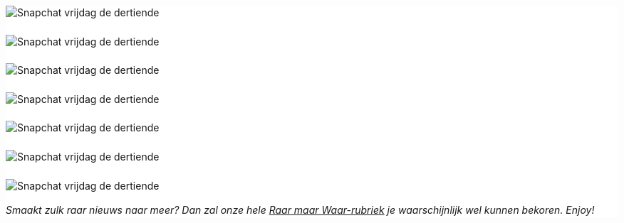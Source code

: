   <div class="content">
    <img alt="Snapchat vrijdag de dertiende" title="Foto Snapchat/Josh Mitchell" height="1164" width="700" class="media-element file-default" src="/sites/default/files/Josh%20Snapchat%20vrijdag%20de%2013e%209g.jpg">  </div>

  
</div>
</div><br><div class="media media-element-container media-default"><div id="file-20220" class="file file-image file-image-jpeg">

        
  
  <div class="content">
    <img alt="Snapchat vrijdag de dertiende" title="Foto Snapchat/Josh Mitchell" height="1164" width="700" class="media-element file-default" src="/sites/default/files/Josh%20Snapchat%20vrijdag%20de%2013e%209h.jpg">  </div>

  
</div>
</div><br><div class="media media-element-container media-default"><div id="file-20221" class="file file-image file-image-jpeg">

        
  
  <div class="content">
    <img alt="Snapchat vrijdag de dertiende" title="Foto Snapchat/Josh Mitchell" height="1164" width="700" class="media-element file-default" src="/sites/default/files/Josh%20Snapchat%20vrijdag%20de%2013e%209i.jpg">  </div>

  
</div>
</div><br><div class="media media-element-container media-default"><div id="file-20222" class="file file-image file-image-jpeg">

        
  
  <div class="content">
    <img alt="Snapchat vrijdag de dertiende" title="Foto Snapchat/Josh Mitchell" height="1164" width="700" class="media-element file-default" src="/sites/default/files/Josh%20Snapchat%20vrijdag%20de%2013e%209j.jpg">  </div>

  
</div>
</div><br><div class="media media-element-container media-default"><div id="file-20223" class="file file-image file-image-jpeg">

        
  
  <div class="content">
    <img alt="Snapchat vrijdag de dertiende" title="Foto Snapchat/Josh Mitchell" height="1164" width="700" class="media-element file-default" src="/sites/default/files/Josh%20Snapchat%20vrijdag%20de%2013e%209k.jpg">  </div>

  
</div>
</div><br><div class="media media-element-container media-default"><div id="file-20224" class="file file-image file-image-jpeg">

        
  
  <div class="content">
    <img alt="Snapchat vrijdag de dertiende" title="Foto Snapchat/Josh Mitchell" height="1164" width="700" class="media-element file-default" src="/sites/default/files/Josh%20Snapchat%20vrijdag%20de%2013e%209l.jpg">  </div>

  
</div>
</div><br><div class="media media-element-container media-default"><div id="file-20225" class="file file-image file-image-jpeg">

        
  
  <div class="content">
    <img alt="Snapchat vrijdag de dertiende" title="Foto Snapchat/Josh Mitchell" height="1164" width="700" class="media-element file-default" src="/sites/default/files/Josh%20Snapchat%20vrijdag%20de%2013e%209m.jpg">  </div>

  
</div>
</div>
<p><em>Smaakt zulk raar nieuws naar meer? Dan zal onze hele <a href="/raar">Raar maar Waar-rubriek</a> je waarschijnlijk wel kunnen bekoren. Enjoy!</em></p>  
